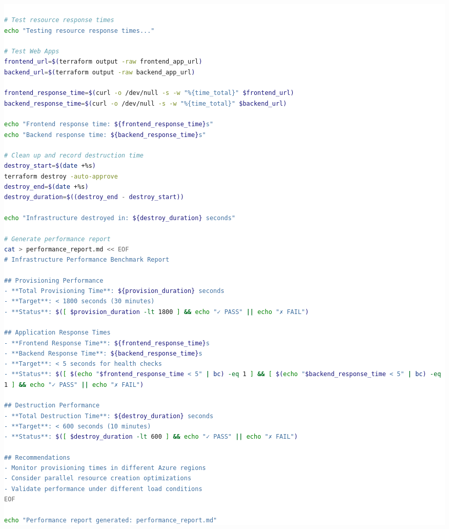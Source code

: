 ```bash

# Test resource response times
echo "Testing resource response times..."

# Test Web Apps
frontend_url=$(terraform output -raw frontend_app_url)
backend_url=$(terraform output -raw backend_app_url)

frontend_response_time=$(curl -o /dev/null -s -w "%{time_total}" $frontend_url)
backend_response_time=$(curl -o /dev/null -s -w "%{time_total}" $backend_url)

echo "Frontend response time: ${frontend_response_time}s"
echo "Backend response time: ${backend_response_time}s"

# Clean up and record destruction time
destroy_start=$(date +%s)
terraform destroy -auto-approve
destroy_end=$(date +%s)
destroy_duration=$((destroy_end - destroy_start))

echo "Infrastructure destroyed in: ${destroy_duration} seconds"

# Generate performance report
cat > performance_report.md << EOF
# Infrastructure Performance Benchmark Report

## Provisioning Performance
- **Total Provisioning Time**: ${provision_duration} seconds
- **Target**: < 1800 seconds (30 minutes)
- **Status**: $([ $provision_duration -lt 1800 ] && echo "✓ PASS" || echo "✗ FAIL")

## Application Response Times
- **Frontend Response Time**: ${frontend_response_time}s
- **Backend Response Time**: ${backend_response_time}s
- **Target**: < 5 seconds for health checks
- **Status**: $([ $(echo "$frontend_response_time < 5" | bc) -eq 1 ] && [ $(echo "$backend_response_time < 5" | bc) -eq 1 ] && echo "✓ PASS" || echo "✗ FAIL")

## Destruction Performance
- **Total Destruction Time**: ${destroy_duration} seconds
- **Target**: < 600 seconds (10 minutes)
- **Status**: $([ $destroy_duration -lt 600 ] && echo "✓ PASS" || echo "✗ FAIL")

## Recommendations
- Monitor provisioning times in different Azure regions
- Consider parallel resource creation optimizations
- Validate performance under different load conditions
EOF

echo "Performance report generated: performance_report.md"
```
